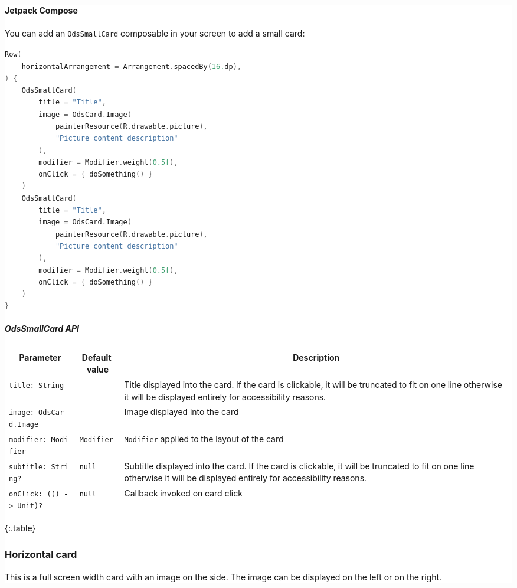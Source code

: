 #### Jetpack Compose

You can add an `OdsSmallCard` composable in your screen to add a small card:

```kotlin
Row(
    horizontalArrangement = Arrangement.spacedBy(16.dp),
) {
    OdsSmallCard(
        title = "Title",
        image = OdsCard.Image(
            painterResource(R.drawable.picture),
            "Picture content description"
        ),
        modifier = Modifier.weight(0.5f),
        onClick = { doSomething() }
    )
    OdsSmallCard(
        title = "Title",
        image = OdsCard.Image(
            painterResource(R.drawable.picture),
            "Picture content description"
        ),
        modifier = Modifier.weight(0.5f),
        onClick = { doSomething() }
    )
}
```

##### OdsSmallCard API

Parameter | Default&nbsp;value | Description
-- | -- | --
`title: String` | | Title displayed into the card. If the card is clickable, it will be truncated to fit on one line otherwise it will be displayed entirely for accessibility reasons.
`image: OdsCard.Image` | | Image displayed into the card
`modifier: Modifier` | `Modifier` | `Modifier` applied to the layout of the card
`subtitle: String?` | `null` | Subtitle displayed into the card. If the card is clickable, it will be truncated to fit on one line otherwise it will be displayed entirely for accessibility reasons.
`onClick: (() -> Unit)?` | `null` | Callback invoked on card click
{:.table}

### Horizontal card

This is a full screen width card with an image on the side. The image can be displayed on the left or on the right.
